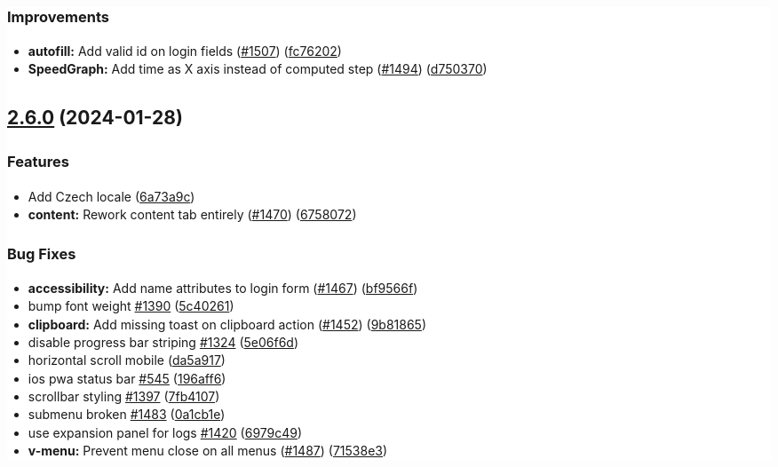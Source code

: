 ### Improvements

- **autofill:** Add valid id on login fields ([#1507](https://github.com/VueTorrent/VueTorrent/issues/1507))
  ([fc76202](https://github.com/VueTorrent/VueTorrent/commit/fc762022375b3af7175be91b8aaf8848c390df02))
- **SpeedGraph:** Add time as X axis instead of computed step ([#1494](https://github.com/VueTorrent/VueTorrent/issues/1494))
  ([d750370](https://github.com/VueTorrent/VueTorrent/commit/d750370282d3c6d0df7daf96e3495511ba0d9ae4))

## [2.6.0](https://github.com/VueTorrent/VueTorrent/compare/v2.5.0...v2.6.0) (2024-01-28)

### Features

- Add Czech locale ([6a73a9c](https://github.com/VueTorrent/VueTorrent/commit/6a73a9c35b8c005f23d76c6237bc3a77cd120d4f))
- **content:** Rework content tab entirely ([#1470](https://github.com/VueTorrent/VueTorrent/issues/1470))
  ([6758072](https://github.com/VueTorrent/VueTorrent/commit/6758072296124abc9efcf4929ec4ec308c8a966a))

### Bug Fixes

- **accessibility:** Add name attributes to login form ([#1467](https://github.com/VueTorrent/VueTorrent/issues/1467))
  ([bf9566f](https://github.com/VueTorrent/VueTorrent/commit/bf9566fbbf36cbf18a69a8c2bf8cb289564394e8))
- bump font weight [#1390](https://github.com/VueTorrent/VueTorrent/issues/1390)
  ([5c40261](https://github.com/VueTorrent/VueTorrent/commit/5c40261463c733fd6c61c2b5a27aee4dbf02ca23))
- **clipboard:** Add missing toast on clipboard action ([#1452](https://github.com/VueTorrent/VueTorrent/issues/1452))
  ([9b81865](https://github.com/VueTorrent/VueTorrent/commit/9b81865ded1fcc57c105376418a1e76871b6626b))
- disable progress bar striping [#1324](https://github.com/VueTorrent/VueTorrent/issues/1324)
  ([5e06f6d](https://github.com/VueTorrent/VueTorrent/commit/5e06f6d1f2018f74307d8a7dc09ed485c1cca179))
- horizontal scroll mobile ([da5a917](https://github.com/VueTorrent/VueTorrent/commit/da5a917ed932847bf6658f20cdbca070796a59bb))
- ios pwa status bar [#545](https://github.com/VueTorrent/VueTorrent/issues/545)
  ([196aff6](https://github.com/VueTorrent/VueTorrent/commit/196aff6d6064d3132362e293c5dd2c9651e8cfeb))
- scrollbar styling [#1397](https://github.com/VueTorrent/VueTorrent/issues/1397)
  ([7fb4107](https://github.com/VueTorrent/VueTorrent/commit/7fb410732a21dbacac6c82e7f96fec2b92d03726))
- submenu broken [#1483](https://github.com/VueTorrent/VueTorrent/issues/1483) ([0a1cb1e](https://github.com/VueTorrent/VueTorrent/commit/0a1cb1ea6a1b36647863dcfa75e63890ab0e3173))
- use expansion panel for logs [#1420](https://github.com/VueTorrent/VueTorrent/issues/1420)
  ([6979c49](https://github.com/VueTorrent/VueTorrent/commit/6979c493ca65071633c4938a5f2bf8d5d236c9c2))
- **v-menu:** Prevent menu close on all menus ([#1487](https://github.com/VueTorrent/VueTorrent/issues/1487))
  ([71538e3](https://github.com/VueTorrent/VueTorrent/commit/71538e3d4ce7251e83c65c7a9d0040485f216383))
